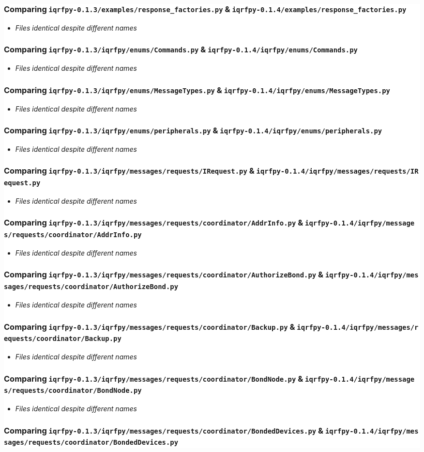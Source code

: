 ### Comparing `iqrfpy-0.1.3/examples/response_factories.py` & `iqrfpy-0.1.4/examples/response_factories.py`

 * *Files identical despite different names*

### Comparing `iqrfpy-0.1.3/iqrfpy/enums/Commands.py` & `iqrfpy-0.1.4/iqrfpy/enums/Commands.py`

 * *Files identical despite different names*

### Comparing `iqrfpy-0.1.3/iqrfpy/enums/MessageTypes.py` & `iqrfpy-0.1.4/iqrfpy/enums/MessageTypes.py`

 * *Files identical despite different names*

### Comparing `iqrfpy-0.1.3/iqrfpy/enums/peripherals.py` & `iqrfpy-0.1.4/iqrfpy/enums/peripherals.py`

 * *Files identical despite different names*

### Comparing `iqrfpy-0.1.3/iqrfpy/messages/requests/IRequest.py` & `iqrfpy-0.1.4/iqrfpy/messages/requests/IRequest.py`

 * *Files identical despite different names*

### Comparing `iqrfpy-0.1.3/iqrfpy/messages/requests/coordinator/AddrInfo.py` & `iqrfpy-0.1.4/iqrfpy/messages/requests/coordinator/AddrInfo.py`

 * *Files identical despite different names*

### Comparing `iqrfpy-0.1.3/iqrfpy/messages/requests/coordinator/AuthorizeBond.py` & `iqrfpy-0.1.4/iqrfpy/messages/requests/coordinator/AuthorizeBond.py`

 * *Files identical despite different names*

### Comparing `iqrfpy-0.1.3/iqrfpy/messages/requests/coordinator/Backup.py` & `iqrfpy-0.1.4/iqrfpy/messages/requests/coordinator/Backup.py`

 * *Files identical despite different names*

### Comparing `iqrfpy-0.1.3/iqrfpy/messages/requests/coordinator/BondNode.py` & `iqrfpy-0.1.4/iqrfpy/messages/requests/coordinator/BondNode.py`

 * *Files identical despite different names*

### Comparing `iqrfpy-0.1.3/iqrfpy/messages/requests/coordinator/BondedDevices.py` & `iqrfpy-0.1.4/iqrfpy/messages/requests/coordinator/BondedDevices.py`
